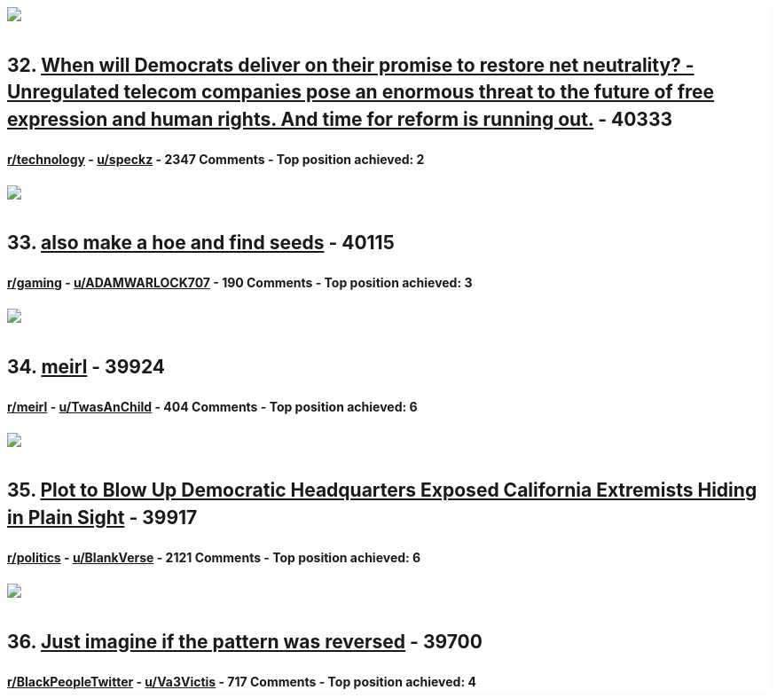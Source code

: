 <a href="https://i.redd.it/qeadw53souz81.jpg"><img src="https://b.thumbs.redditmedia.com/eLlWQ4KiDRDprsKbFIVL_42bTspSQsUqniP_SyLqabI.jpg"></img></a>

## 32. [When will Democrats deliver on their promise to restore net neutrality? - Unregulated telecom companies pose an enormous threat to the future of free expression and human rights. And time for reform is running out.](http://reddit.com/r/technology/comments/uqwhfu/when_will_democrats_deliver_on_their_promise_to/) - 40333
#### [r/technology](http://reddit.com/r/technology) - [u/speckz](http://reddit.com/u/speckz) - 2347 Comments - Top position achieved: 2

<a href="https://www.fastcompany.com/90752261/when-will-democrats-restore-net-neutrality"><img src="https://b.thumbs.redditmedia.com/llu9sdqBopFHJWPLNd4a_vONfxoDYMLKil7LNb76TVg.jpg"></img></a>

## 33. [also make a hoe and find seeds](http://reddit.com/r/gaming/comments/ur0hlb/also_make_a_hoe_and_find_seeds/) - 40115
#### [r/gaming](http://reddit.com/r/gaming) - [u/ADAMWARLOCK707](http://reddit.com/u/ADAMWARLOCK707) - 190 Comments - Top position achieved: 3

<a href="https://i.redd.it/xsb3754tbvz81.gif"><img src="https://b.thumbs.redditmedia.com/xvzDVfc31Le7RtUfMIhDPWSg3DjIXe6iSWTvVZqIu_s.jpg"></img></a>

## 34. [meirl](http://reddit.com/r/meirl/comments/uqn8wr/meirl/) - 39924
#### [r/meirl](http://reddit.com/r/meirl) - [u/TwasAnChild](http://reddit.com/u/TwasAnChild) - 404 Comments - Top position achieved: 6

<a href="https://i.redd.it/5u1ha4goirz81.jpg"><img src="https://b.thumbs.redditmedia.com/14RwArOGlcySA7B2e8eMB3Q7iIc9_oTqzwqsE5V6zNw.jpg"></img></a>

## 35. [Plot to Blow Up Democratic Headquarters Exposed California Extremists Hiding in Plain Sight](http://reddit.com/r/politics/comments/ur0yvy/plot_to_blow_up_democratic_headquarters_exposed/) - 39917
#### [r/politics](http://reddit.com/r/politics) - [u/BlankVerse](http://reddit.com/u/BlankVerse) - 2121 Comments - Top position achieved: 6

<a href="https://www.kqed.org/news/11913965/plot-to-blow-up-democratic-headquarters-exposed-california-extremists-hiding-in-plain-sight"><img src="https://a.thumbs.redditmedia.com/5U7QAYWCU5SQi150T9lHA6Dt3QVAXjYZhBRKKmaHTM8.jpg"></img></a>

## 36. [Just imagine if the pattern was reversed](http://reddit.com/r/BlackPeopleTwitter/comments/uqw0et/just_imagine_if_the_pattern_was_reversed/) - 39700
#### [r/BlackPeopleTwitter](http://reddit.com/r/BlackPeopleTwitter) - [u/Va3Victis](http://reddit.com/u/Va3Victis) - 717 Comments - Top position achieved: 4
